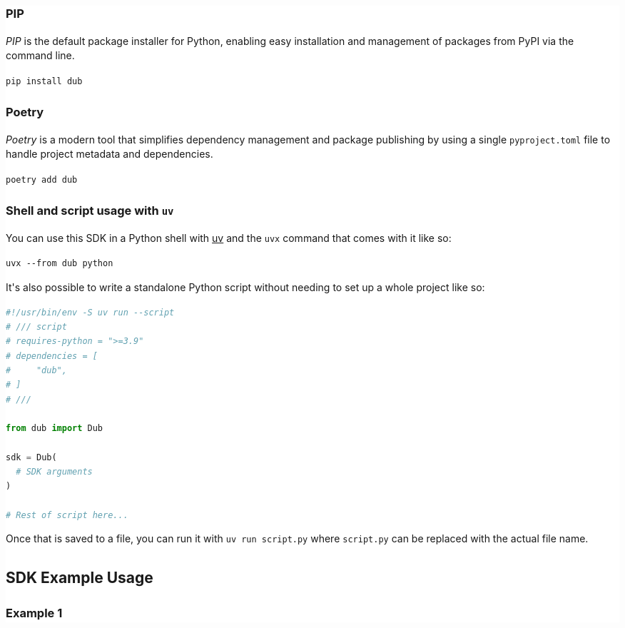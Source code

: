 ### PIP

*PIP* is the default package installer for Python, enabling easy installation and management of packages from PyPI via the command line.

```bash
pip install dub
```

### Poetry

*Poetry* is a modern tool that simplifies dependency management and package publishing by using a single `pyproject.toml` file to handle project metadata and dependencies.

```bash
poetry add dub
```

### Shell and script usage with `uv`

You can use this SDK in a Python shell with [uv](https://docs.astral.sh/uv/) and the `uvx` command that comes with it like so:

```shell
uvx --from dub python
```

It's also possible to write a standalone Python script without needing to set up a whole project like so:

```python
#!/usr/bin/env -S uv run --script
# /// script
# requires-python = ">=3.9"
# dependencies = [
#     "dub",
# ]
# ///

from dub import Dub

sdk = Dub(
  # SDK arguments
)

# Rest of script here...
```

Once that is saved to a file, you can run it with `uv run script.py` where
`script.py` can be replaced with the actual file name.



## SDK Example Usage

### Example 1
